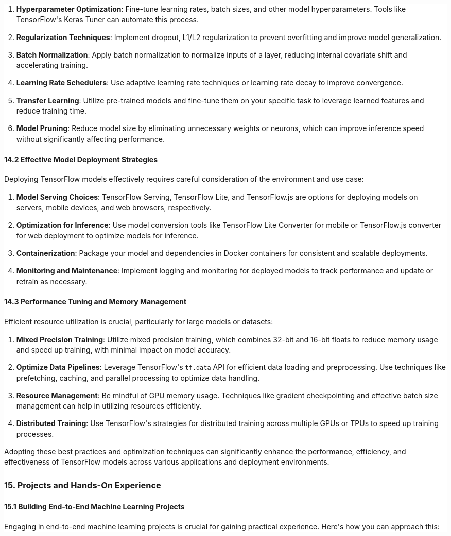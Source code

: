 1. **Hyperparameter Optimization**: Fine-tune learning rates, batch sizes, and other model hyperparameters. Tools like TensorFlow's Keras Tuner can automate this process.
   
2. **Regularization Techniques**: Implement dropout, L1/L2 regularization to prevent overfitting and improve model generalization.

3. **Batch Normalization**: Apply batch normalization to normalize inputs of a layer, reducing internal covariate shift and accelerating training.

4. **Learning Rate Schedulers**: Use adaptive learning rate techniques or learning rate decay to improve convergence.

5. **Transfer Learning**: Utilize pre-trained models and fine-tune them on your specific task to leverage learned features and reduce training time.

6. **Model Pruning**: Reduce model size by eliminating unnecessary weights or neurons, which can improve inference speed without significantly affecting performance.

#### 14.2 Effective Model Deployment Strategies
Deploying TensorFlow models effectively requires careful consideration of the environment and use case:

1. **Model Serving Choices**: TensorFlow Serving, TensorFlow Lite, and TensorFlow.js are options for deploying models on servers, mobile devices, and web browsers, respectively.

2. **Optimization for Inference**: Use model conversion tools like TensorFlow Lite Converter for mobile or TensorFlow.js converter for web deployment to optimize models for inference.

3. **Containerization**: Package your model and dependencies in Docker containers for consistent and scalable deployments.

4. **Monitoring and Maintenance**: Implement logging and monitoring for deployed models to track performance and update or retrain as necessary.

#### 14.3 Performance Tuning and Memory Management
Efficient resource utilization is crucial, particularly for large models or datasets:

1. **Mixed Precision Training**: Utilize mixed precision training, which combines 32-bit and 16-bit floats to reduce memory usage and speed up training, with minimal impact on model accuracy.

2. **Optimize Data Pipelines**: Leverage TensorFlow's `tf.data` API for efficient data loading and preprocessing. Use techniques like prefetching, caching, and parallel processing to optimize data handling.

3. **Resource Management**: Be mindful of GPU memory usage. Techniques like gradient checkpointing and effective batch size management can help in utilizing resources efficiently.

4. **Distributed Training**: Use TensorFlow's strategies for distributed training across multiple GPUs or TPUs to speed up training processes.

Adopting these best practices and optimization techniques can significantly enhance the performance, efficiency, and effectiveness of TensorFlow models across various applications and deployment environments.

  
### 15. Projects and Hands-On Experience

#### 15.1 Building End-to-End Machine Learning Projects
Engaging in end-to-end machine learning projects is crucial for gaining practical experience. Here's how you can approach this:

